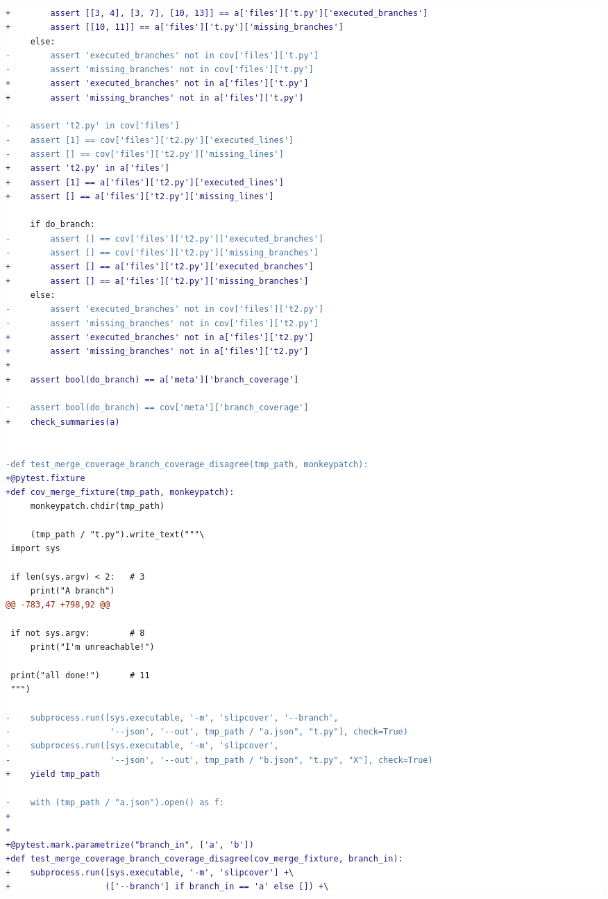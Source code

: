 ```diff
+        assert [[3, 4], [3, 7], [10, 13]] == a['files']['t.py']['executed_branches']
+        assert [[10, 11]] == a['files']['t.py']['missing_branches']
     else:
-        assert 'executed_branches' not in cov['files']['t.py']
-        assert 'missing_branches' not in cov['files']['t.py']
+        assert 'executed_branches' not in a['files']['t.py']
+        assert 'missing_branches' not in a['files']['t.py']
 
-    assert 't2.py' in cov['files']
-    assert [1] == cov['files']['t2.py']['executed_lines']
-    assert [] == cov['files']['t2.py']['missing_lines']
+    assert 't2.py' in a['files']
+    assert [1] == a['files']['t2.py']['executed_lines']
+    assert [] == a['files']['t2.py']['missing_lines']
 
     if do_branch:
-        assert [] == cov['files']['t2.py']['executed_branches']
-        assert [] == cov['files']['t2.py']['missing_branches']
+        assert [] == a['files']['t2.py']['executed_branches']
+        assert [] == a['files']['t2.py']['missing_branches']
     else:
-        assert 'executed_branches' not in cov['files']['t2.py']
-        assert 'missing_branches' not in cov['files']['t2.py']
+        assert 'executed_branches' not in a['files']['t2.py']
+        assert 'missing_branches' not in a['files']['t2.py']
+
+    assert bool(do_branch) == a['meta']['branch_coverage']
 
-    assert bool(do_branch) == cov['meta']['branch_coverage']
+    check_summaries(a)
 
 
-def test_merge_coverage_branch_coverage_disagree(tmp_path, monkeypatch):
+@pytest.fixture
+def cov_merge_fixture(tmp_path, monkeypatch):
     monkeypatch.chdir(tmp_path)
 
     (tmp_path / "t.py").write_text("""\
 import sys
 
 if len(sys.argv) < 2:   # 3
     print("A branch")
@@ -783,47 +798,92 @@
 
 if not sys.argv:        # 8
     print("I'm unreachable!")
 
 print("all done!")      # 11
 """)
 
-    subprocess.run([sys.executable, '-m', 'slipcover', '--branch',
-                    '--json', '--out', tmp_path / "a.json", "t.py"], check=True)
-    subprocess.run([sys.executable, '-m', 'slipcover',
-                    '--json', '--out', tmp_path / "b.json", "t.py", "X"], check=True)
+    yield tmp_path
 
-    with (tmp_path / "a.json").open() as f:
+
+
+@pytest.mark.parametrize("branch_in", ['a', 'b'])
+def test_merge_coverage_branch_coverage_disagree(cov_merge_fixture, branch_in):
+    subprocess.run([sys.executable, '-m', 'slipcover'] +\
+                   (['--branch'] if branch_in == 'a' else []) +\
```

 [//]: # (CPython-range)
 [//]: # (CPython-range)